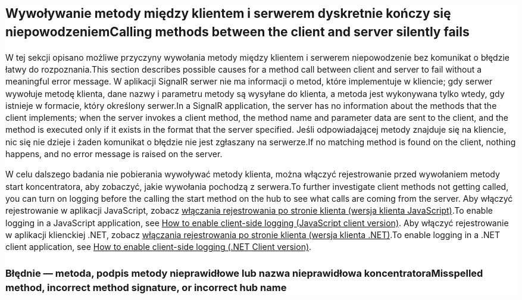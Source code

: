 <a id="connection"></a>

## <a name="calling-methods-between-the-client-and-server-silently-fails"></a><span data-ttu-id="14c6a-113">Wywoływanie metody między klientem i serwerem dyskretnie kończy się niepowodzeniem</span><span class="sxs-lookup"><span data-stu-id="14c6a-113">Calling methods between the client and server silently fails</span></span>

<span data-ttu-id="14c6a-114">W tej sekcji opisano możliwe przyczyny wywołania metody między klientem i serwerem niepowodzenie bez komunikat o błędzie łatwy do rozpoznania.</span><span class="sxs-lookup"><span data-stu-id="14c6a-114">This section describes possible causes for a method call between client and server to fail without a meaningful error message.</span></span> <span data-ttu-id="14c6a-115">W aplikacji SignalR serwer nie ma informacji o metod, które implementuje w kliencie; gdy serwer wywołuje metodę klienta, dane nazwy i parametru metody są wysyłane do klienta, a metoda jest wykonywana tylko wtedy, gdy istnieje w formacie, który określony serwer.</span><span class="sxs-lookup"><span data-stu-id="14c6a-115">In a SignalR application, the server has no information about the methods that the client implements; when the server invokes a client method, the method name and parameter data are sent to the client, and the method is executed only if it exists in the format that the server specified.</span></span> <span data-ttu-id="14c6a-116">Jeśli odpowiadającej metody znajduje się na kliencie, nic się nie dzieje i żaden komunikat o błędzie nie jest zgłaszany na serwerze.</span><span class="sxs-lookup"><span data-stu-id="14c6a-116">If no matching method is found on the client, nothing happens, and no error message is raised on the server.</span></span>

<span data-ttu-id="14c6a-117">W celu dalszego badania nie pobierania wywoływać metody klienta, można włączyć rejestrowanie przed wywołaniem metody start koncentratora, aby zobaczyć, jakie wywołania pochodzą z serwera.</span><span class="sxs-lookup"><span data-stu-id="14c6a-117">To further investigate client methods not getting called, you can turn on logging before the calling the start method on the hub to see what calls are coming from the server.</span></span> <span data-ttu-id="14c6a-118">Aby włączyć rejestrowanie w aplikacji JavaScript, zobacz [włączania rejestrowania po stronie klienta (wersja klienta JavaScript)](../guide-to-the-api/hubs-api-guide-javascript-client.md#logging).</span><span class="sxs-lookup"><span data-stu-id="14c6a-118">To enable logging in a JavaScript application, see [How to enable client-side logging (JavaScript client version)](../guide-to-the-api/hubs-api-guide-javascript-client.md#logging).</span></span> <span data-ttu-id="14c6a-119">Aby włączyć rejestrowanie w aplikacji klienckiej .NET, zobacz [włączania rejestrowania po stronie klienta (wersja klienta .NET)](../guide-to-the-api/hubs-api-guide-net-client.md#logging).</span><span class="sxs-lookup"><span data-stu-id="14c6a-119">To enable logging in a .NET client application, see [How to enable client-side logging (.NET Client version)](../guide-to-the-api/hubs-api-guide-net-client.md#logging).</span></span>

### <a name="misspelled-method-incorrect-method-signature-or-incorrect-hub-name"></a><span data-ttu-id="14c6a-120">Błędnie — metoda, podpis metody nieprawidłowe lub nazwa nieprawidłowa koncentratora</span><span class="sxs-lookup"><span data-stu-id="14c6a-120">Misspelled method, incorrect method signature, or incorrect hub name</span></span>
